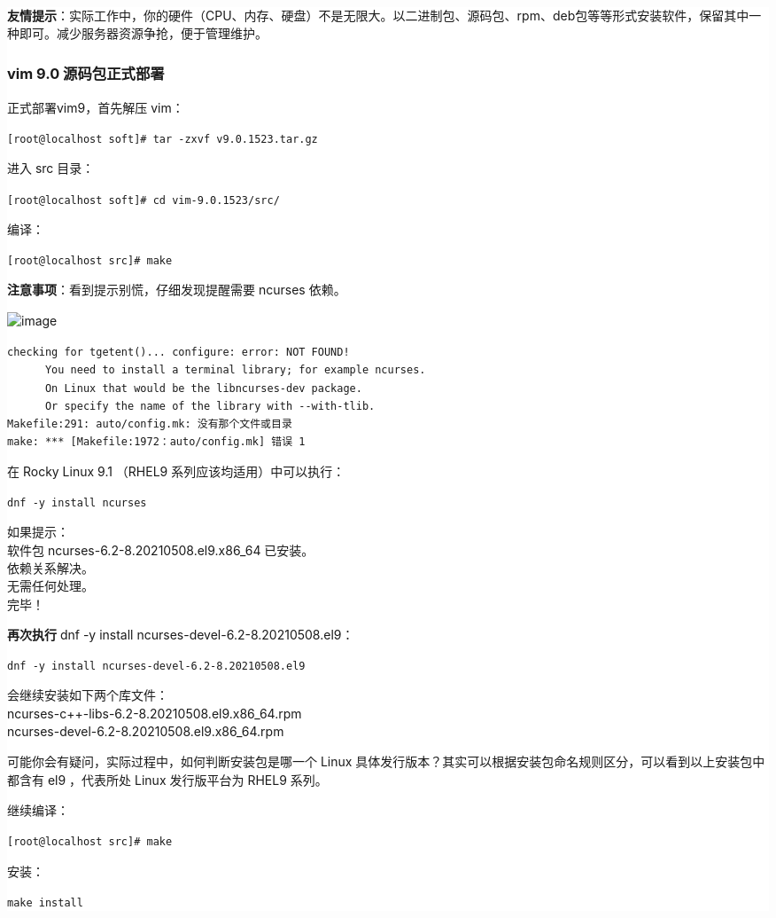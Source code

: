 
**友情提示**：实际工作中，你的硬件（CPU、内存、硬盘）不是无限大。以二进制包、源码包、rpm、deb包等等形式安装软件，保留其中一种即可。减少服务器资源争抢，便于管理维护。

### vim 9.0 源码包正式部署

正式部署vim9，首先解压 vim：

    [root@localhost soft]# tar -zxvf v9.0.1523.tar.gz
    

进入 src 目录：

    [root@localhost soft]# cd vim-9.0.1523/src/
    

编译：

    [root@localhost src]# make
    

**注意事项**：看到提示别慌，仔细发现提醒需要 ncurses 依赖。

![image](https://img2023.cnblogs.com/blog/1440924/202305/1440924-20230516192544029-158053565.png)

    checking for tgetent()... configure: error: NOT FOUND!
          You need to install a terminal library; for example ncurses.
          On Linux that would be the libncurses-dev package.
          Or specify the name of the library with --with-tlib.
    Makefile:291: auto/config.mk: 没有那个文件或目录
    make: *** [Makefile:1972：auto/config.mk] 错误 1
    

在 Rocky Linux 9.1 （RHEL9 系列应该均适用）中可以执行：

    dnf -y install ncurses
    

如果提示：  
软件包 ncurses-6.2-8.20210508.el9.x86\_64 已安装。  
依赖关系解决。  
无需任何处理。  
完毕！

**再次执行** dnf -y install ncurses-devel-6.2-8.20210508.el9：

    dnf -y install ncurses-devel-6.2-8.20210508.el9
    

会继续安装如下两个库文件：  
ncurses-c++-libs-6.2-8.20210508.el9.x86\_64.rpm  
ncurses-devel-6.2-8.20210508.el9.x86\_64.rpm

可能你会有疑问，实际过程中，如何判断安装包是哪一个 Linux 具体发行版本？其实可以根据安装包命名规则区分，可以看到以上安装包中都含有 el9 ，代表所处 Linux 发行版平台为 RHEL9 系列。

继续编译：

    [root@localhost src]# make
    

安装：

    make install
    